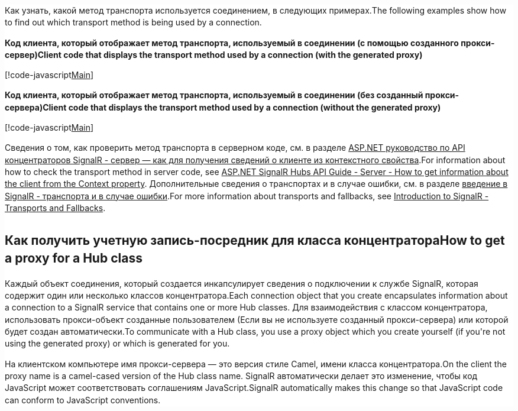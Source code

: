 <span data-ttu-id="2f646-254">Как узнать, какой метод транспорта используется соединением, в следующих примерах.</span><span class="sxs-lookup"><span data-stu-id="2f646-254">The following examples show how to find out which transport method is being used by a connection.</span></span>

<span data-ttu-id="2f646-255">**Код клиента, который отображает метод транспорта, используемый в соединении (с помощью созданного прокси-сервер)**</span><span class="sxs-lookup"><span data-stu-id="2f646-255">**Client code that displays the transport method used by a connection (with the generated proxy)**</span></span>

[!code-javascript[Main](signalr-1x-hubs-api-guide-javascript-client/samples/sample21.js?highlight=2)]

<span data-ttu-id="2f646-256">**Код клиента, который отображает метод транспорта, используемый в соединении (без созданный прокси-сервера)**</span><span class="sxs-lookup"><span data-stu-id="2f646-256">**Client code that displays the transport method used by a connection (without the generated proxy)**</span></span>

[!code-javascript[Main](signalr-1x-hubs-api-guide-javascript-client/samples/sample22.js?highlight=3)]

<span data-ttu-id="2f646-257">Сведения о том, как проверить метод транспорта в серверном коде, см. в разделе [ASP.NET руководство по API концентраторов SignalR - сервер — как для получения сведений о клиенте из контекстного свойства](../guide-to-the-api/hubs-api-guide-server.md#contextproperty).</span><span class="sxs-lookup"><span data-stu-id="2f646-257">For information about how to check the transport method in server code, see [ASP.NET SignalR Hubs API Guide - Server - How to get information about the client from the Context property](../guide-to-the-api/hubs-api-guide-server.md#contextproperty).</span></span> <span data-ttu-id="2f646-258">Дополнительные сведения о транспортах и в случае ошибки, см. в разделе [введение в SignalR - транспорта и в случае ошибки](../getting-started/introduction-to-signalr.md#transports).</span><span class="sxs-lookup"><span data-stu-id="2f646-258">For more information about transports and fallbacks, see [Introduction to SignalR - Transports and Fallbacks](../getting-started/introduction-to-signalr.md#transports).</span></span>

<a id="getproxy"></a>

## <a name="how-to-get-a-proxy-for-a-hub-class"></a><span data-ttu-id="2f646-259">Как получить учетную запись-посредник для класса концентратора</span><span class="sxs-lookup"><span data-stu-id="2f646-259">How to get a proxy for a Hub class</span></span>

<span data-ttu-id="2f646-260">Каждый объект соединения, который создается инкапсулирует сведения о подключении к службе SignalR, которая содержит один или несколько классов концентратора.</span><span class="sxs-lookup"><span data-stu-id="2f646-260">Each connection object that you create encapsulates information about a connection to a SignalR service that contains one or more Hub classes.</span></span> <span data-ttu-id="2f646-261">Для взаимодействия с классом концентратора, использовать прокси-объект созданные пользователем (Если вы не используете созданный прокси-сервера) или которой будет создан автоматически.</span><span class="sxs-lookup"><span data-stu-id="2f646-261">To communicate with a Hub class, you use a proxy object which you create yourself (if you're not using the generated proxy) or which is generated for you.</span></span>

<span data-ttu-id="2f646-262">На клиентском компьютере имя прокси-сервера — это версия стиле Camel, имени класса концентратора.</span><span class="sxs-lookup"><span data-stu-id="2f646-262">On the client the proxy name is a camel-cased version of the Hub class name.</span></span> <span data-ttu-id="2f646-263">SignalR автоматически делает это изменение, чтобы код JavaScript может соответствовать соглашениям JavaScript.</span><span class="sxs-lookup"><span data-stu-id="2f646-263">SignalR automatically makes this change so that JavaScript code can conform to JavaScript conventions.</span></span>
